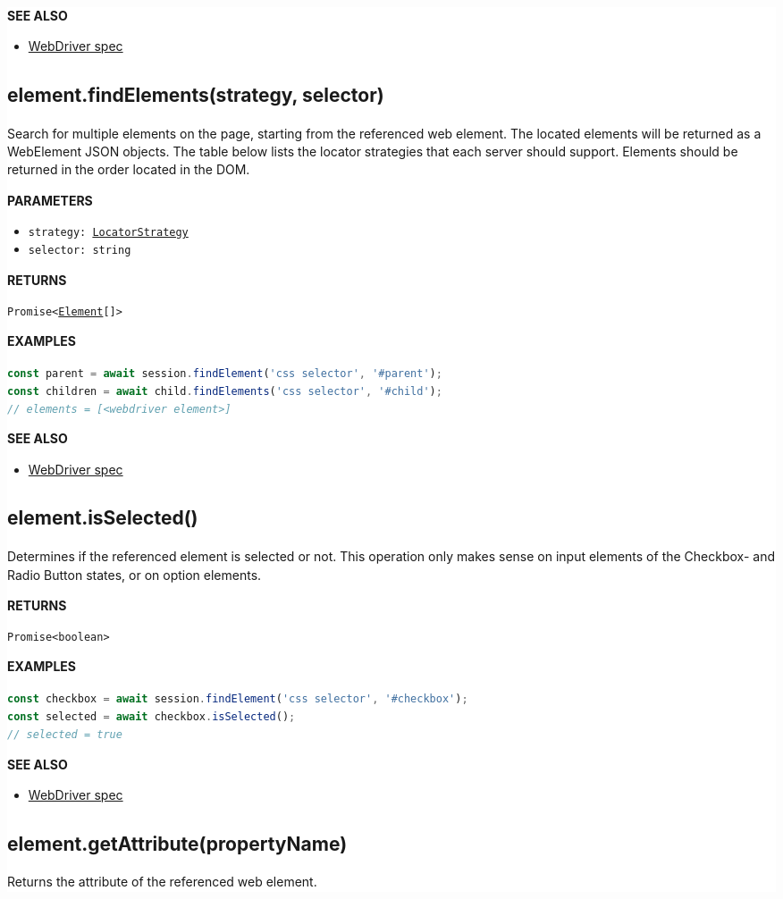 **SEE ALSO**

- [WebDriver spec](https://www.w3.org/TR/webdriver/#find-element-from-element)

## element.findElements(strategy, selector)

Search for multiple elements on the page, starting from the referenced web element. The located
elements will be returned as a WebElement JSON objects. The table below lists the locator
strategies that each server should support. Elements should be returned in the order located
in the DOM.

**PARAMETERS**

- <code>strategy: [LocatorStrategy](#locatorstrategy)</code>
- <code>selector: string</code>

**RETURNS**

<code>Promise\<[Element](#element)[]\></code>

**EXAMPLES**

```typescript
const parent = await session.findElement('css selector', '#parent');
const children = await child.findElements('css selector', '#child');
// elements = [<webdriver element>]
```

**SEE ALSO**

- [WebDriver spec](https://www.w3.org/TR/webdriver/#find-elements)

## element.isSelected()

Determines if the referenced element is selected or not.
This operation only makes sense on input elements of the Checkbox- and Radio Button states, or on option elements.

**RETURNS**

<code>Promise\<boolean\></code>

**EXAMPLES**

```typescript
const checkbox = await session.findElement('css selector', '#checkbox');
const selected = await checkbox.isSelected();
// selected = true
```

**SEE ALSO**

- [WebDriver spec](https://www.w3.org/TR/webdriver/#is-element-selected)

## element.getAttribute(propertyName)

Returns the attribute of the referenced web element.
